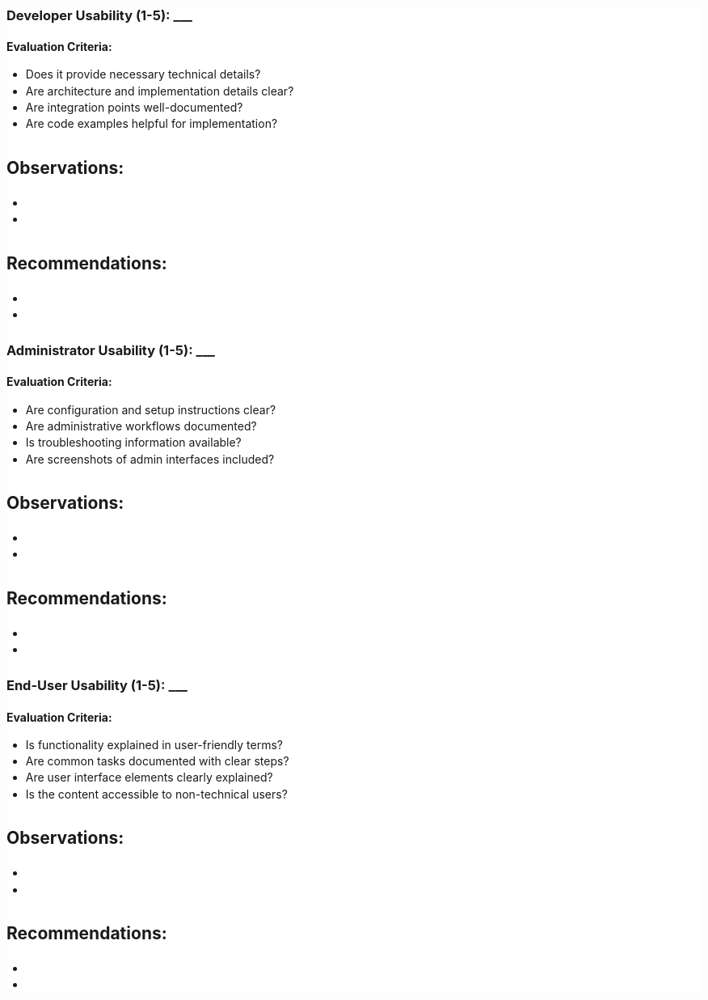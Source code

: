 ### Developer Usability (1-5): ___

**Evaluation Criteria:**
- Does it provide necessary technical details?
- Are architecture and implementation details clear?
- Are integration points well-documented?
- Are code examples helpful for implementation?

**Observations:**
- 
- 
- 

**Recommendations:**
- 
- 
- 

### Administrator Usability (1-5): ___

**Evaluation Criteria:**
- Are configuration and setup instructions clear?
- Are administrative workflows documented?
- Is troubleshooting information available?
- Are screenshots of admin interfaces included?

**Observations:**
- 
- 
- 

**Recommendations:**
- 
- 
- 

### End-User Usability (1-5): ___

**Evaluation Criteria:**
- Is functionality explained in user-friendly terms?
- Are common tasks documented with clear steps?
- Are user interface elements clearly explained?
- Is the content accessible to non-technical users?

**Observations:**
- 
- 
- 

**Recommendations:**
- 
- 
- 
